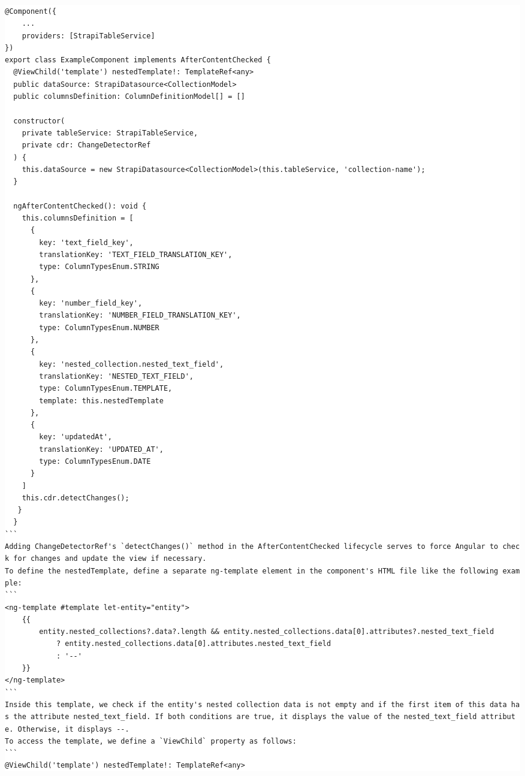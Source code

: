    @Component({
        ...
        providers: [StrapiTableService]
    })
    export class ExampleComponent implements AfterContentChecked {
      @ViewChild('template') nestedTemplate!: TemplateRef<any>
      public dataSource: StrapiDatasource<CollectionModel>
      public columnsDefinition: ColumnDefinitionModel[] = []
    
      constructor(
        private tableService: StrapiTableService,
        private cdr: ChangeDetectorRef
      ) {
        this.dataSource = new StrapiDatasource<CollectionModel>(this.tableService, 'collection-name');
      }
      
      ngAfterContentChecked(): void {
        this.columnsDefinition = [
          {
            key: 'text_field_key',
            translationKey: 'TEXT_FIELD_TRANSLATION_KEY',
            type: ColumnTypesEnum.STRING
          },
          {
            key: 'number_field_key',
            translationKey: 'NUMBER_FIELD_TRANSLATION_KEY',
            type: ColumnTypesEnum.NUMBER
          },
          {
            key: 'nested_collection.nested_text_field',
            translationKey: 'NESTED_TEXT_FIELD',
            type: ColumnTypesEnum.TEMPLATE,
            template: this.nestedTemplate
          },
          {
            key: 'updatedAt',
            translationKey: 'UPDATED_AT',
            type: ColumnTypesEnum.DATE
          }
        ]
        this.cdr.detectChanges();
       }
      }
    ```
    Adding ChangeDetectorRef's `detectChanges()` method in the AfterContentChecked lifecycle serves to force Angular to check for changes and update the view if necessary. 
    To define the nestedTemplate, define a separate ng-template element in the component's HTML file like the following example: 
    ```
    <ng-template #template let-entity="entity">
        {{
            entity.nested_collections?.data?.length && entity.nested_collections.data[0].attributes?.nested_text_field
                ? entity.nested_collections.data[0].attributes.nested_text_field
                : '--'
        }}
    </ng-template>
    ```
    Inside this template, we check if the entity's nested collection data is not empty and if the first item of this data has the attribute nested_text_field. If both conditions are true, it displays the value of the nested_text_field attribute. Otherwise, it displays --.
    To access the template, we define a `ViewChild` property as follows:
    ```
    @ViewChild('template') nestedTemplate!: TemplateRef<any>
